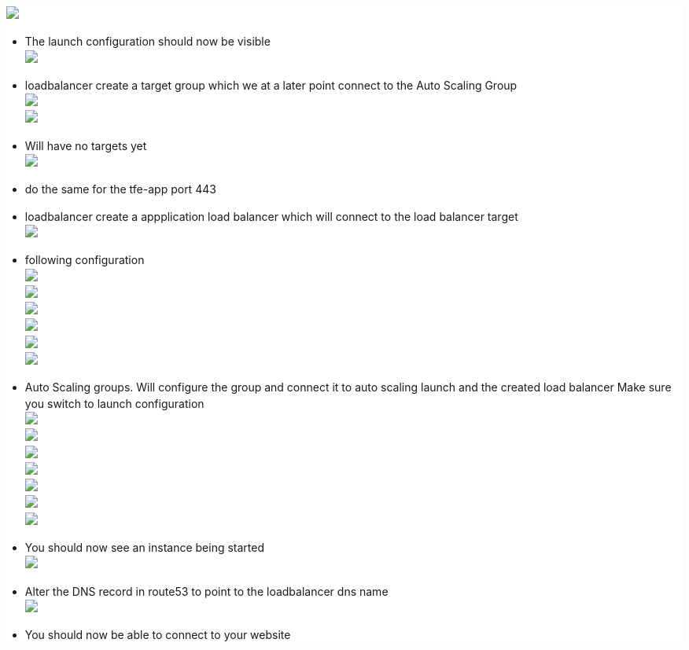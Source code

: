 ![](media/20220520132810.png)    
- The launch configuration should now be visible  
![](media/20220520132828.png)  


- loadbalancer create a target group which we at a later point connect to the Auto Scaling Group  
 ![](media/20220520133657.png)  
 ![](media/20220520133733.png)    
- Will have no targets yet  
![](media/20220520133755.png)    

- do the same for the tfe-app port 443

- loadbalancer create a appplication load balancer which will connect to the load balancer target    
![](media/20220520133950.png)    
- following configuration  
![](media/20220520134014.png)  
![](media/20220520134040.png)    
![](media/20220520134059.png)    
![](media/20220520134138.png)    
![](media/20220520134318.png)    
![](media/20220520134341.png)    


- Auto Scaling groups. Will configure the group and connect it to auto scaling launch and the created load balancer
Make sure you switch to launch configuration   
![](media/20220520134600.png)    
![](media/20220520134625.png)    
![](media/20220520134702.png)    
![](media/20220520134759.png)    
![](media/20220520134837.png)    
![](media/20220520134852.png)    
![](media/20220520134913.png)      

- You should now see an instance being started   
![](media/20220412113300.png)       


- Alter the DNS record in route53 to point to the loadbalancer dns name    
![](media/20220520134508.png)  
- You should now be able to connect to your website   
